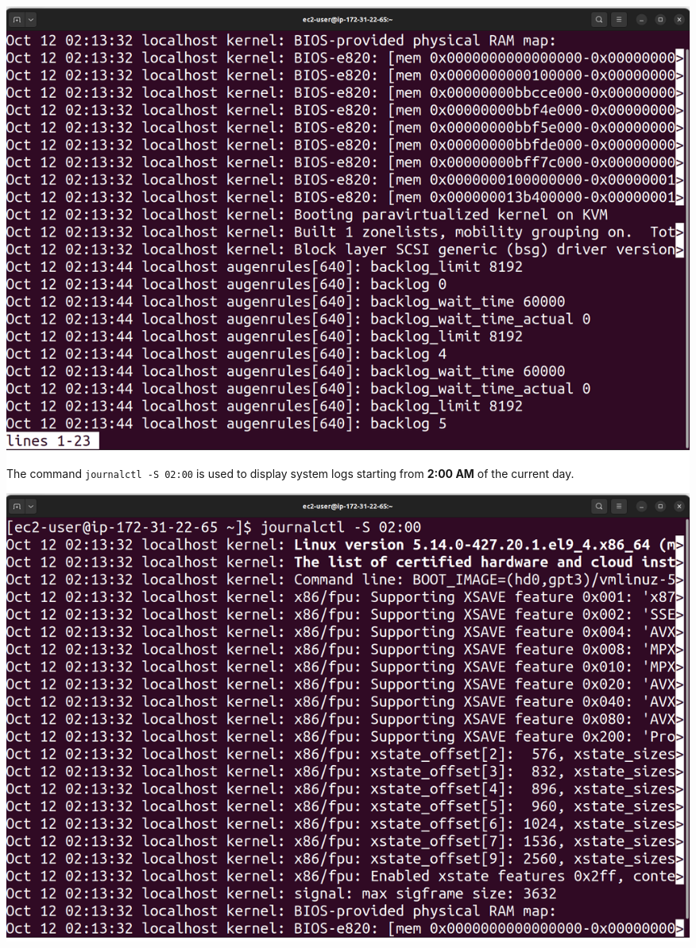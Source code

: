 ![journalctl_160.png](rhcsa_images/journalctl_160.png)

The command `journalctl -S 02:00` is used to display system logs starting from **2:00 AM** of the current day.

![journalctl_161.png](rhcsa_images/journalctl_161.png)
